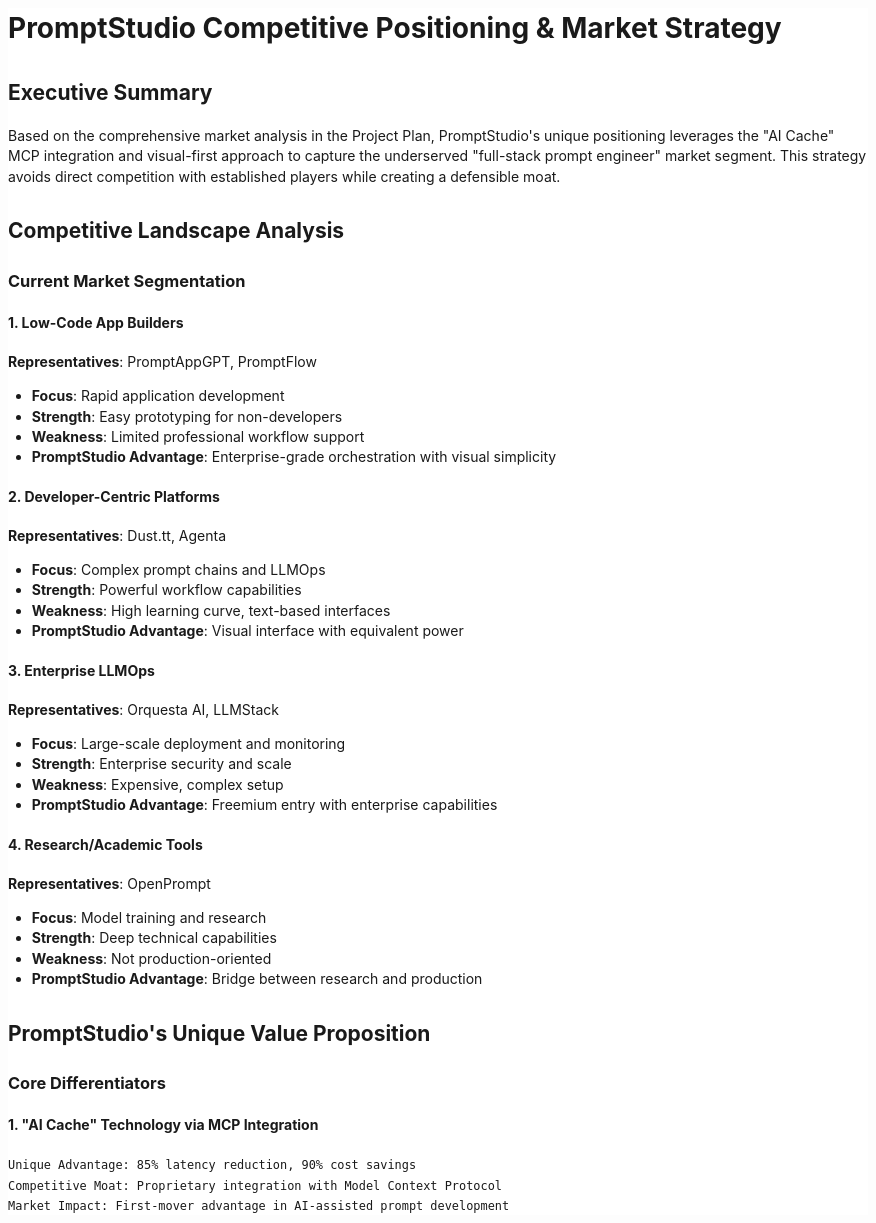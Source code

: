 # PromptStudio Competitive Positioning & Market Strategy

## Executive Summary

Based on the comprehensive market analysis in the Project Plan, PromptStudio's unique positioning leverages the "AI Cache" MCP integration and visual-first approach to capture the underserved "full-stack prompt engineer" market segment. This strategy avoids direct competition with established players while creating a defensible moat.

## Competitive Landscape Analysis

### Current Market Segmentation

#### 1. Low-Code App Builders
**Representatives**: PromptAppGPT, PromptFlow
- **Focus**: Rapid application development
- **Strength**: Easy prototyping for non-developers
- **Weakness**: Limited professional workflow support
- **PromptStudio Advantage**: Enterprise-grade orchestration with visual simplicity

#### 2. Developer-Centric Platforms
**Representatives**: Dust.tt, Agenta
- **Focus**: Complex prompt chains and LLMOps
- **Strength**: Powerful workflow capabilities
- **Weakness**: High learning curve, text-based interfaces
- **PromptStudio Advantage**: Visual interface with equivalent power

#### 3. Enterprise LLMOps
**Representatives**: Orquesta AI, LLMStack
- **Focus**: Large-scale deployment and monitoring
- **Strength**: Enterprise security and scale
- **Weakness**: Expensive, complex setup
- **PromptStudio Advantage**: Freemium entry with enterprise capabilities

#### 4. Research/Academic Tools
**Representatives**: OpenPrompt
- **Focus**: Model training and research
- **Strength**: Deep technical capabilities
- **Weakness**: Not production-oriented
- **PromptStudio Advantage**: Bridge between research and production

## PromptStudio's Unique Value Proposition

### Core Differentiators

#### 1. "AI Cache" Technology via MCP Integration
```
Unique Advantage: 85% latency reduction, 90% cost savings
Competitive Moat: Proprietary integration with Model Context Protocol
Market Impact: First-mover advantage in AI-assisted prompt development
```

